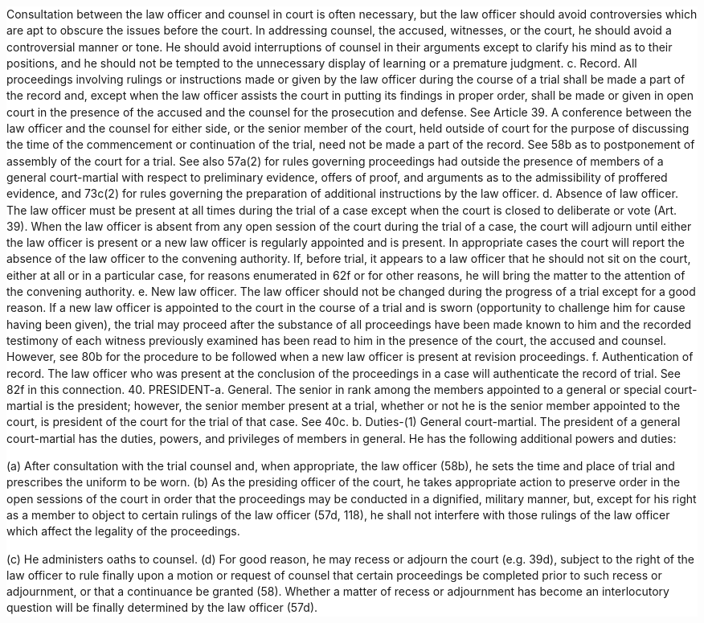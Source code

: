 Consultation between the law officer and counsel in court is often necessary, but the law officer should avoid controversies which are apt to obscure the issues before the court. In addressing counsel, the accused, witnesses, or the court, he should avoid a controversial manner or tone. He should avoid interruptions of counsel in their arguments except to clarify his mind as to their positions, and he should not be tempted to the unnecessary display of learning or a premature judgment.
c. Record. All proceedings involving rulings or instructions made or given by the law officer during the course of a trial shall be made a part of the record and, except when the law officer assists the court in putting its findings in proper order, shall be made or given in open court in the presence of the accused and the counsel for the prosecution and defense. See Article 39. A conference between the law officer and the counsel for either side, or the senior member of the court, held outside of court for the purpose of discussing the time of the commencement or continuation of the trial, need not be made a part of the record. See 58b as to postponement of assembly of the court for a trial. See also 57a(2) for rules governing proceedings had outside the presence of members of a general court-martial with respect to preliminary evidence, offers of proof, and arguments as to the admissibility of proffered evidence, and 73c(2) for rules governing the preparation of additional instructions by the law officer.
d. Absence of law officer. The law officer must be present at all times during the trial of a case except when the court is closed to deliberate or vote (Art. 39). When the law officer is absent from any open session of the court during the trial of a case, the court will adjourn until either the law officer is present or a new law officer is regularly appointed and is present. In appropriate cases the court will report the absence of the law officer to the convening authority. If, before trial, it appears to a law officer that he should not sit on the court, either at all or in a particular case, for reasons enumerated in 62f or for other reasons, he will bring the matter to the attention of the convening authority.
e. New law officer. The law officer should not be changed during the progress of a trial except for a good reason. If a new law officer is appointed to the court in the course of a trial and is sworn (opportunity to challenge him for cause having been given), the trial may proceed after the substance of all proceedings have been made known to him and the recorded testimony of each witness previously examined has been read to him in the presence of the court, the accused and counsel. However, see 80b for the procedure to be followed when a new law officer is present at revision proceedings.
f. Authentication of record. The law officer who was present at the conclusion of the proceedings in a case will authenticate the record of trial. See 82f in this connection.
40. PRESIDENT-a. General. The senior in rank among the members appointed to a general or special court-martial is the president; however, the senior member present at a trial, whether or not he is the senior member appointed to the court, is president of the court for the trial of that case. See 40c.
b. Duties-(1) General court-martial. The president of a general court-martial has the duties, powers, and privileges of members in general. He has the following additional powers and duties:

(a) After consultation with the trial counsel and, when appropriate, the law officer (58b), he sets the time and place of trial and prescribes the uniform to be worn.
(b) As the presiding officer of the court, he takes appropriate action to preserve order in the open sessions of the court in order that the proceedings may be conducted in a dignified, military manner, but, except for his right as a member to object to certain rulings of the law officer (57d, 118), he shall not interfere with those rulings of the law officer which affect the legality of the proceedings.

(c) He administers oaths to counsel.
(d) For good reason, he may recess or adjourn the court (e.g. 39d), subject to the right of the law officer to rule finally upon a motion or request of counsel that certain proceedings be completed prior to such recess or adjournment, or that a continuance be granted (58). Whether a matter of recess or adjournment has become an interlocutory question will be finally determined by the law officer (57d).
